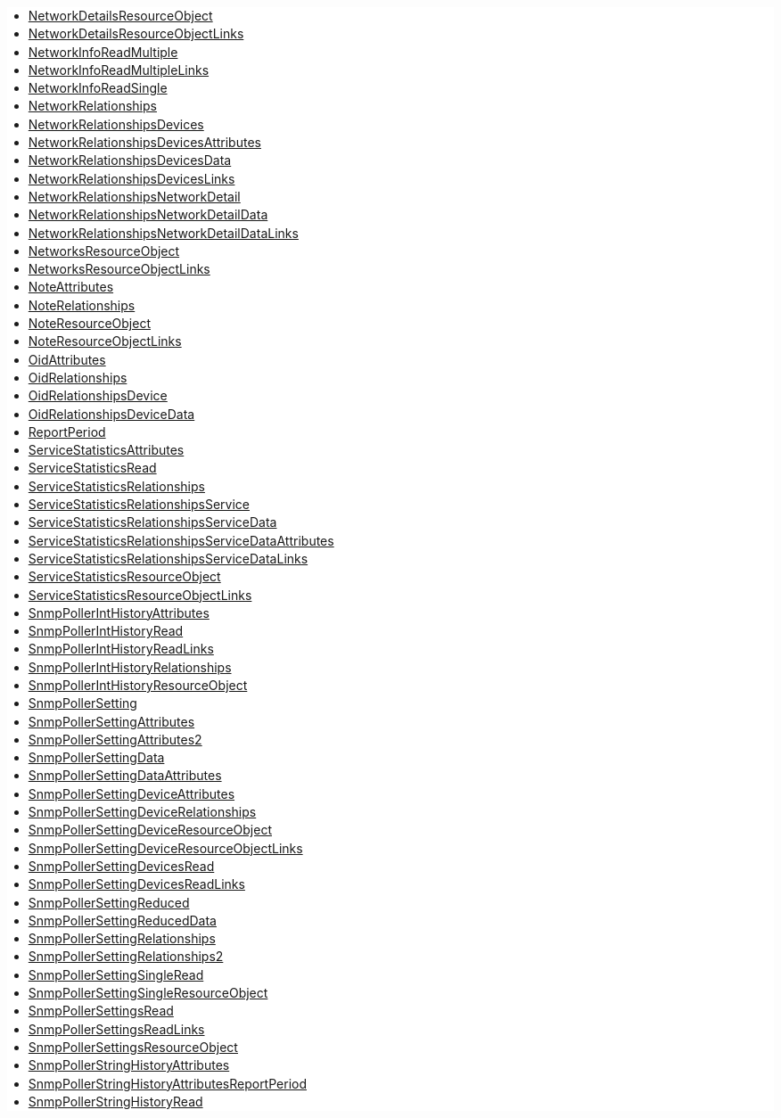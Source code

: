  - [NetworkDetailsResourceObject](docs/NetworkDetailsResourceObject.md)
 - [NetworkDetailsResourceObjectLinks](docs/NetworkDetailsResourceObjectLinks.md)
 - [NetworkInfoReadMultiple](docs/NetworkInfoReadMultiple.md)
 - [NetworkInfoReadMultipleLinks](docs/NetworkInfoReadMultipleLinks.md)
 - [NetworkInfoReadSingle](docs/NetworkInfoReadSingle.md)
 - [NetworkRelationships](docs/NetworkRelationships.md)
 - [NetworkRelationshipsDevices](docs/NetworkRelationshipsDevices.md)
 - [NetworkRelationshipsDevicesAttributes](docs/NetworkRelationshipsDevicesAttributes.md)
 - [NetworkRelationshipsDevicesData](docs/NetworkRelationshipsDevicesData.md)
 - [NetworkRelationshipsDevicesLinks](docs/NetworkRelationshipsDevicesLinks.md)
 - [NetworkRelationshipsNetworkDetail](docs/NetworkRelationshipsNetworkDetail.md)
 - [NetworkRelationshipsNetworkDetailData](docs/NetworkRelationshipsNetworkDetailData.md)
 - [NetworkRelationshipsNetworkDetailDataLinks](docs/NetworkRelationshipsNetworkDetailDataLinks.md)
 - [NetworksResourceObject](docs/NetworksResourceObject.md)
 - [NetworksResourceObjectLinks](docs/NetworksResourceObjectLinks.md)
 - [NoteAttributes](docs/NoteAttributes.md)
 - [NoteRelationships](docs/NoteRelationships.md)
 - [NoteResourceObject](docs/NoteResourceObject.md)
 - [NoteResourceObjectLinks](docs/NoteResourceObjectLinks.md)
 - [OidAttributes](docs/OidAttributes.md)
 - [OidRelationships](docs/OidRelationships.md)
 - [OidRelationshipsDevice](docs/OidRelationshipsDevice.md)
 - [OidRelationshipsDeviceData](docs/OidRelationshipsDeviceData.md)
 - [ReportPeriod](docs/ReportPeriod.md)
 - [ServiceStatisticsAttributes](docs/ServiceStatisticsAttributes.md)
 - [ServiceStatisticsRead](docs/ServiceStatisticsRead.md)
 - [ServiceStatisticsRelationships](docs/ServiceStatisticsRelationships.md)
 - [ServiceStatisticsRelationshipsService](docs/ServiceStatisticsRelationshipsService.md)
 - [ServiceStatisticsRelationshipsServiceData](docs/ServiceStatisticsRelationshipsServiceData.md)
 - [ServiceStatisticsRelationshipsServiceDataAttributes](docs/ServiceStatisticsRelationshipsServiceDataAttributes.md)
 - [ServiceStatisticsRelationshipsServiceDataLinks](docs/ServiceStatisticsRelationshipsServiceDataLinks.md)
 - [ServiceStatisticsResourceObject](docs/ServiceStatisticsResourceObject.md)
 - [ServiceStatisticsResourceObjectLinks](docs/ServiceStatisticsResourceObjectLinks.md)
 - [SnmpPollerIntHistoryAttributes](docs/SnmpPollerIntHistoryAttributes.md)
 - [SnmpPollerIntHistoryRead](docs/SnmpPollerIntHistoryRead.md)
 - [SnmpPollerIntHistoryReadLinks](docs/SnmpPollerIntHistoryReadLinks.md)
 - [SnmpPollerIntHistoryRelationships](docs/SnmpPollerIntHistoryRelationships.md)
 - [SnmpPollerIntHistoryResourceObject](docs/SnmpPollerIntHistoryResourceObject.md)
 - [SnmpPollerSetting](docs/SnmpPollerSetting.md)
 - [SnmpPollerSettingAttributes](docs/SnmpPollerSettingAttributes.md)
 - [SnmpPollerSettingAttributes2](docs/SnmpPollerSettingAttributes2.md)
 - [SnmpPollerSettingData](docs/SnmpPollerSettingData.md)
 - [SnmpPollerSettingDataAttributes](docs/SnmpPollerSettingDataAttributes.md)
 - [SnmpPollerSettingDeviceAttributes](docs/SnmpPollerSettingDeviceAttributes.md)
 - [SnmpPollerSettingDeviceRelationships](docs/SnmpPollerSettingDeviceRelationships.md)
 - [SnmpPollerSettingDeviceResourceObject](docs/SnmpPollerSettingDeviceResourceObject.md)
 - [SnmpPollerSettingDeviceResourceObjectLinks](docs/SnmpPollerSettingDeviceResourceObjectLinks.md)
 - [SnmpPollerSettingDevicesRead](docs/SnmpPollerSettingDevicesRead.md)
 - [SnmpPollerSettingDevicesReadLinks](docs/SnmpPollerSettingDevicesReadLinks.md)
 - [SnmpPollerSettingReduced](docs/SnmpPollerSettingReduced.md)
 - [SnmpPollerSettingReducedData](docs/SnmpPollerSettingReducedData.md)
 - [SnmpPollerSettingRelationships](docs/SnmpPollerSettingRelationships.md)
 - [SnmpPollerSettingRelationships2](docs/SnmpPollerSettingRelationships2.md)
 - [SnmpPollerSettingSingleRead](docs/SnmpPollerSettingSingleRead.md)
 - [SnmpPollerSettingSingleResourceObject](docs/SnmpPollerSettingSingleResourceObject.md)
 - [SnmpPollerSettingsRead](docs/SnmpPollerSettingsRead.md)
 - [SnmpPollerSettingsReadLinks](docs/SnmpPollerSettingsReadLinks.md)
 - [SnmpPollerSettingsResourceObject](docs/SnmpPollerSettingsResourceObject.md)
 - [SnmpPollerStringHistoryAttributes](docs/SnmpPollerStringHistoryAttributes.md)
 - [SnmpPollerStringHistoryAttributesReportPeriod](docs/SnmpPollerStringHistoryAttributesReportPeriod.md)
 - [SnmpPollerStringHistoryRead](docs/SnmpPollerStringHistoryRead.md)